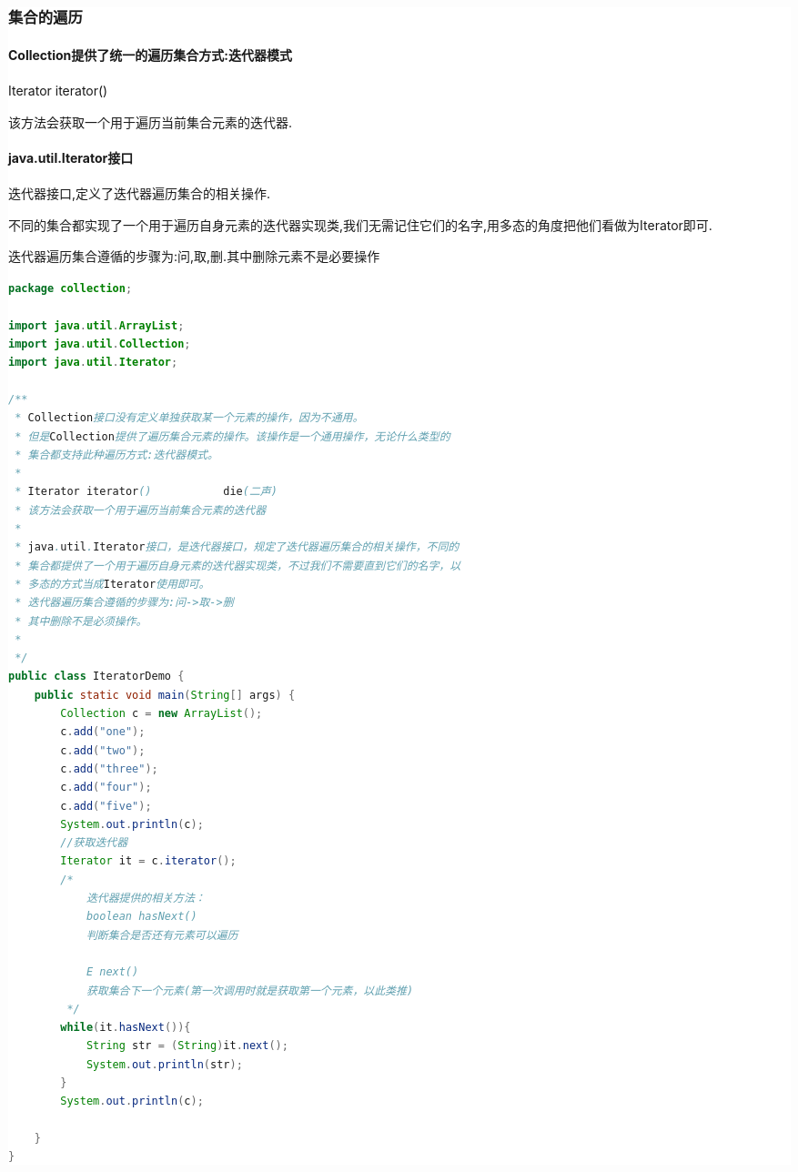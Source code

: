 

### 集合的遍历

#### Collection提供了统一的遍历集合方式:迭代器模式

Iterator iterator()

该方法会获取一个用于遍历当前集合元素的迭代器.

#### java.util.Iterator接口

迭代器接口,定义了迭代器遍历集合的相关操作.

不同的集合都实现了一个用于遍历自身元素的迭代器实现类,我们无需记住它们的名字,用多态的角度把他们看做为Iterator即可.

迭代器遍历集合遵循的步骤为:问,取,删.其中删除元素不是必要操作

```java
package collection;

import java.util.ArrayList;
import java.util.Collection;
import java.util.Iterator;

/**
 * Collection接口没有定义单独获取某一个元素的操作，因为不通用。
 * 但是Collection提供了遍历集合元素的操作。该操作是一个通用操作，无论什么类型的
 * 集合都支持此种遍历方式:迭代器模式。
 *
 * Iterator iterator()           die(二声)
 * 该方法会获取一个用于遍历当前集合元素的迭代器
 *
 * java.util.Iterator接口，是迭代器接口，规定了迭代器遍历集合的相关操作，不同的
 * 集合都提供了一个用于遍历自身元素的迭代器实现类，不过我们不需要直到它们的名字，以
 * 多态的方式当成Iterator使用即可。
 * 迭代器遍历集合遵循的步骤为:问->取->删
 * 其中删除不是必须操作。
 *
 */
public class IteratorDemo {
    public static void main(String[] args) {
        Collection c = new ArrayList();
        c.add("one");
        c.add("two");
        c.add("three");
        c.add("four");
        c.add("five");
        System.out.println(c);
        //获取迭代器
        Iterator it = c.iterator();
        /*
            迭代器提供的相关方法：
            boolean hasNext()
            判断集合是否还有元素可以遍历

            E next()
            获取集合下一个元素(第一次调用时就是获取第一个元素，以此类推)
         */
        while(it.hasNext()){
            String str = (String)it.next();
            System.out.println(str);         
        }
        System.out.println(c);

    }
}
```